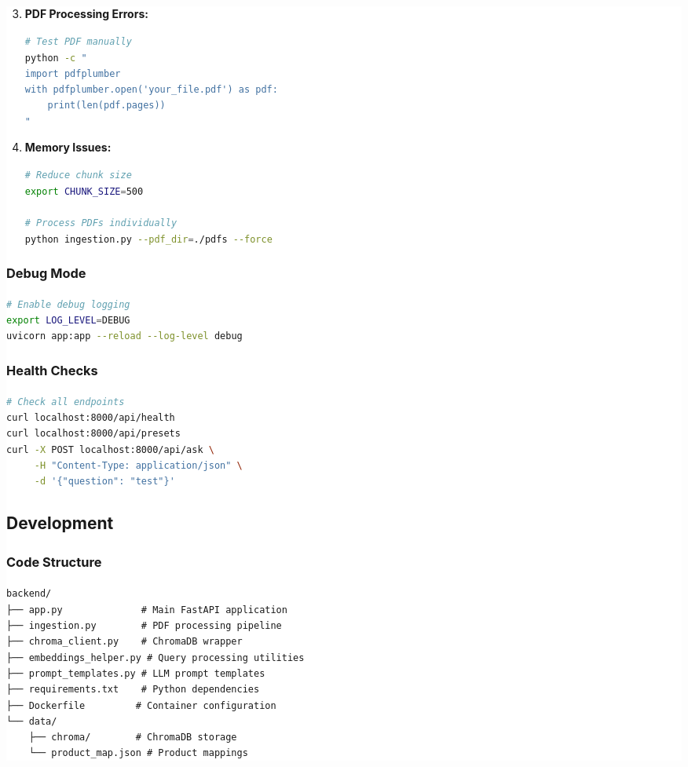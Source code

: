 3. **PDF Processing Errors:**
   ```bash
   # Test PDF manually
   python -c "
   import pdfplumber
   with pdfplumber.open('your_file.pdf') as pdf:
       print(len(pdf.pages))
   "
   ```

4. **Memory Issues:**
   ```bash
   # Reduce chunk size
   export CHUNK_SIZE=500
   
   # Process PDFs individually
   python ingestion.py --pdf_dir=./pdfs --force
   ```

### Debug Mode

```bash
# Enable debug logging
export LOG_LEVEL=DEBUG
uvicorn app:app --reload --log-level debug
```

### Health Checks

```bash
# Check all endpoints
curl localhost:8000/api/health
curl localhost:8000/api/presets
curl -X POST localhost:8000/api/ask \
     -H "Content-Type: application/json" \
     -d '{"question": "test"}'
```

## Development

### Code Structure

```
backend/
├── app.py              # Main FastAPI application
├── ingestion.py        # PDF processing pipeline
├── chroma_client.py    # ChromaDB wrapper
├── embeddings_helper.py # Query processing utilities
├── prompt_templates.py # LLM prompt templates
├── requirements.txt    # Python dependencies
├── Dockerfile         # Container configuration
└── data/
    ├── chroma/        # ChromaDB storage
    └── product_map.json # Product mappings
```
